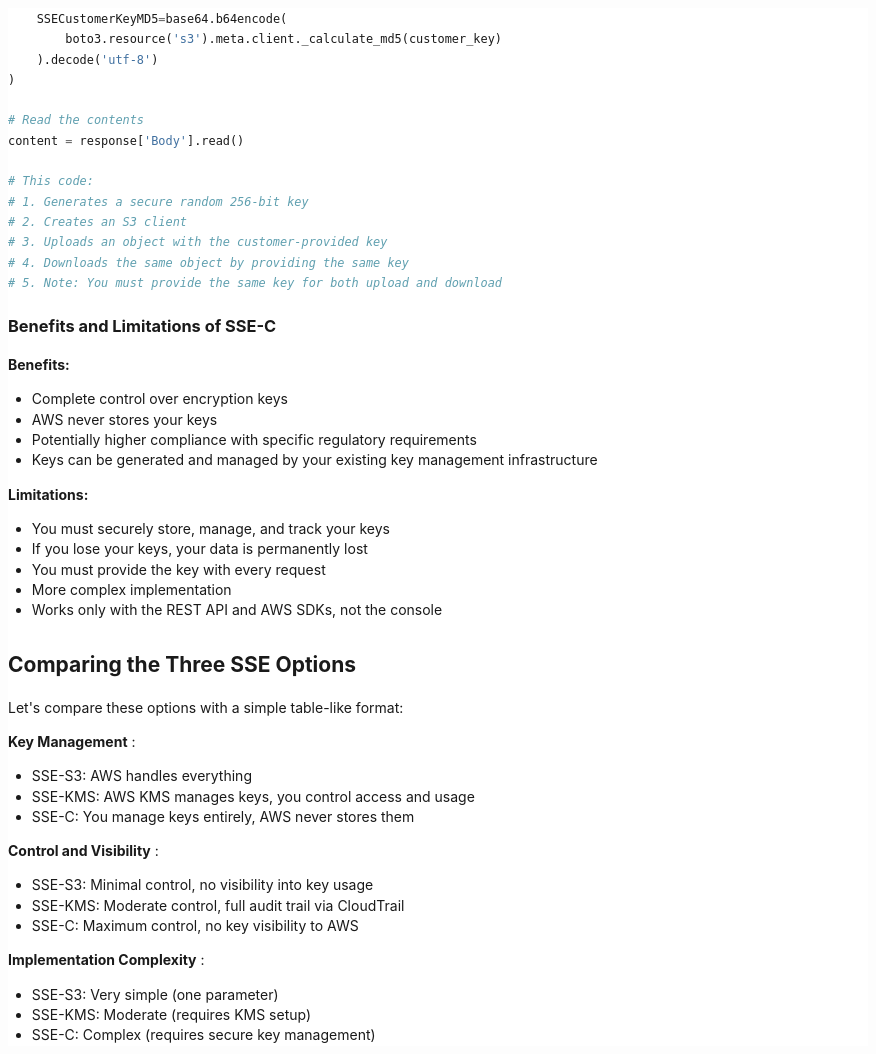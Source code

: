 ```python
    SSECustomerKeyMD5=base64.b64encode(
        boto3.resource('s3').meta.client._calculate_md5(customer_key)
    ).decode('utf-8')
)

# Read the contents
content = response['Body'].read()

# This code:
# 1. Generates a secure random 256-bit key
# 2. Creates an S3 client
# 3. Uploads an object with the customer-provided key
# 4. Downloads the same object by providing the same key
# 5. Note: You must provide the same key for both upload and download
```

### Benefits and Limitations of SSE-C

**Benefits:**

* Complete control over encryption keys
* AWS never stores your keys
* Potentially higher compliance with specific regulatory requirements
* Keys can be generated and managed by your existing key management infrastructure

**Limitations:**

* You must securely store, manage, and track your keys
* If you lose your keys, your data is permanently lost
* You must provide the key with every request
* More complex implementation
* Works only with the REST API and AWS SDKs, not the console

## Comparing the Three SSE Options

Let's compare these options with a simple table-like format:

 **Key Management** :

* SSE-S3: AWS handles everything
* SSE-KMS: AWS KMS manages keys, you control access and usage
* SSE-C: You manage keys entirely, AWS never stores them

 **Control and Visibility** :

* SSE-S3: Minimal control, no visibility into key usage
* SSE-KMS: Moderate control, full audit trail via CloudTrail
* SSE-C: Maximum control, no key visibility to AWS

 **Implementation Complexity** :

* SSE-S3: Very simple (one parameter)
* SSE-KMS: Moderate (requires KMS setup)
* SSE-C: Complex (requires secure key management)
